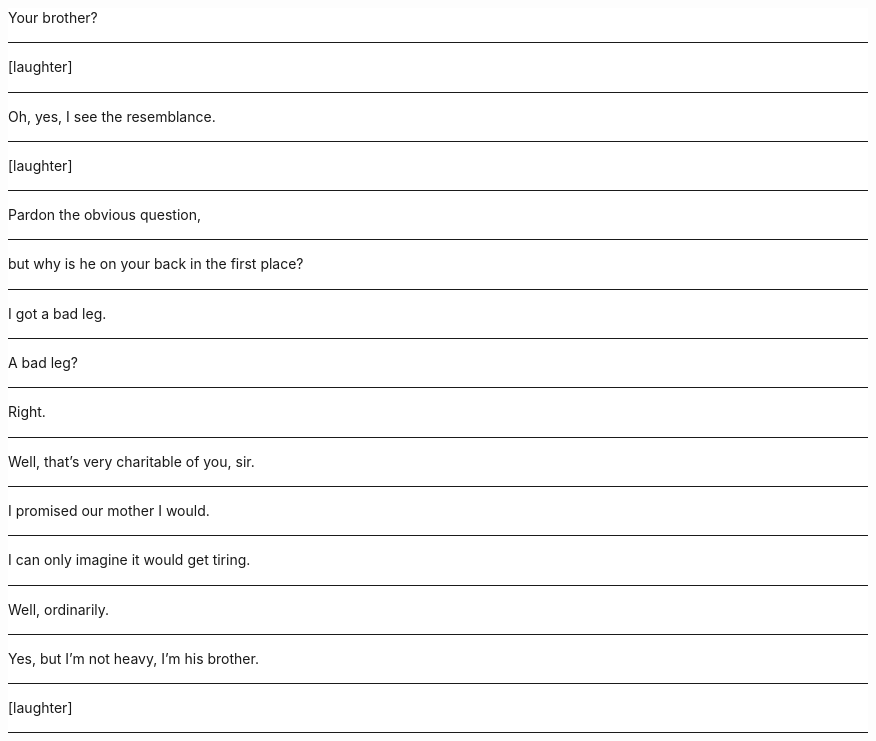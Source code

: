 
Your brother?

---

[laughter]

---

Oh, yes, I see the resemblance.

---

[laughter]

---

Pardon the obvious question,

---

but why is he on your back
in the first place?

---

I got a bad leg.

---

A bad leg?

---

Right.

---

Well, that’s very charitable of you, sir.

---

I promised our mother I would.

---

I can only imagine it would get tiring.

---

Well, ordinarily.

---

Yes, but I’m not heavy, I’m his brother.

---

[laughter]

---


[//]: # (title settings—give the play a title and author name)
[//]: # (color settings—replace "character-_____" with a character name)
[//]: # (list of colors)
[//]: # (list of characters, in color)